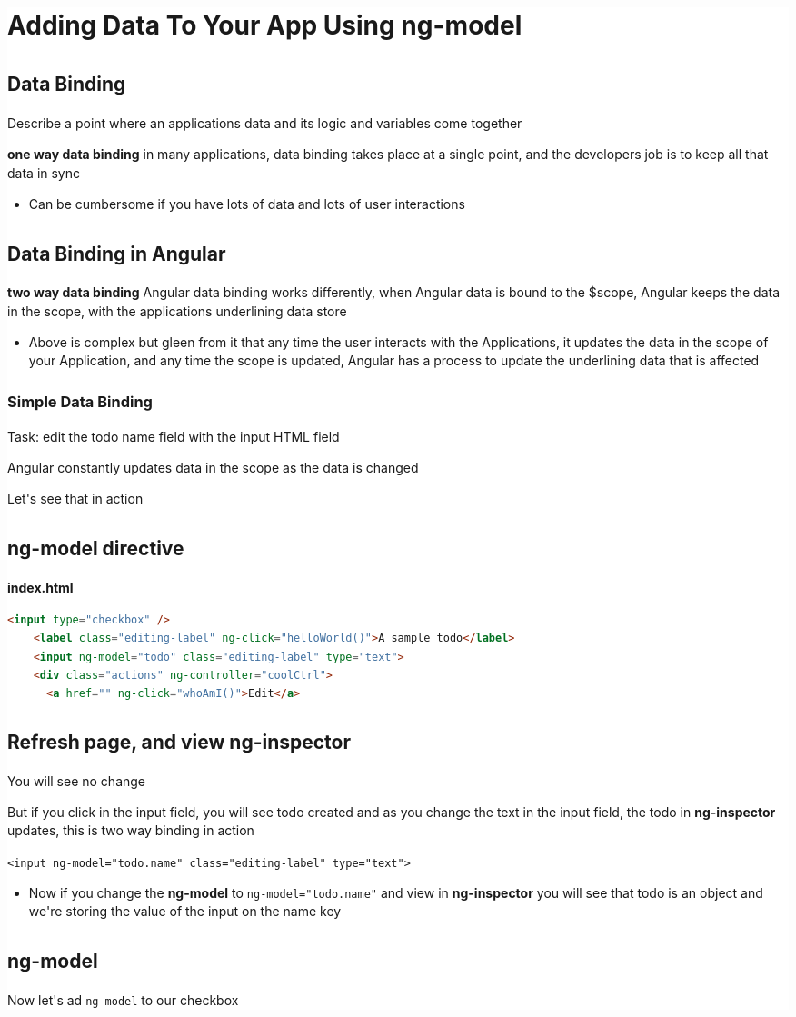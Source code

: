 # Adding Data To Your App Using ng-model

## Data Binding
Describe a point where an applications data and its logic and variables come together

**one way data binding** in many applications, data binding takes place at a single point, and the developers job is to keep all that data in sync

* Can be cumbersome if you have lots of data and lots of user interactions

## Data Binding in Angular
**two way data binding** Angular data binding works differently, when Angular data is bound to the $scope, Angular keeps the data in the scope, with the applications underlining data store

* Above is complex but gleen from it that any time the user interacts with the Applications, it updates the data in the scope of your Application, and any time the scope is updated, Angular has a process to update the underlining data that is affected

### Simple Data Binding
Task: edit the todo name field with the input HTML field

Angular constantly updates data in the scope as the data is changed

Let's see that in action

## ng-model directive

**index.html**

```html
<input type="checkbox" />
    <label class="editing-label" ng-click="helloWorld()">A sample todo</label>
    <input ng-model="todo" class="editing-label" type="text">
    <div class="actions" ng-controller="coolCtrl">
      <a href="" ng-click="whoAmI()">Edit</a>
```

## Refresh page, and view **ng-inspector**
You will see no change

But if you click in the input field, you will see todo created and as you change the text in the input field, the todo in **ng-inspector** updates, this is two way binding in action

`<input ng-model="todo.name" class="editing-label" type="text">`

* Now if you change the **ng-model** to `ng-model="todo.name"` and view in **ng-inspector** you will see that todo is an object and we're storing the value of the input on the name key

## ng-model
Now let's ad `ng-model` to our checkbox
